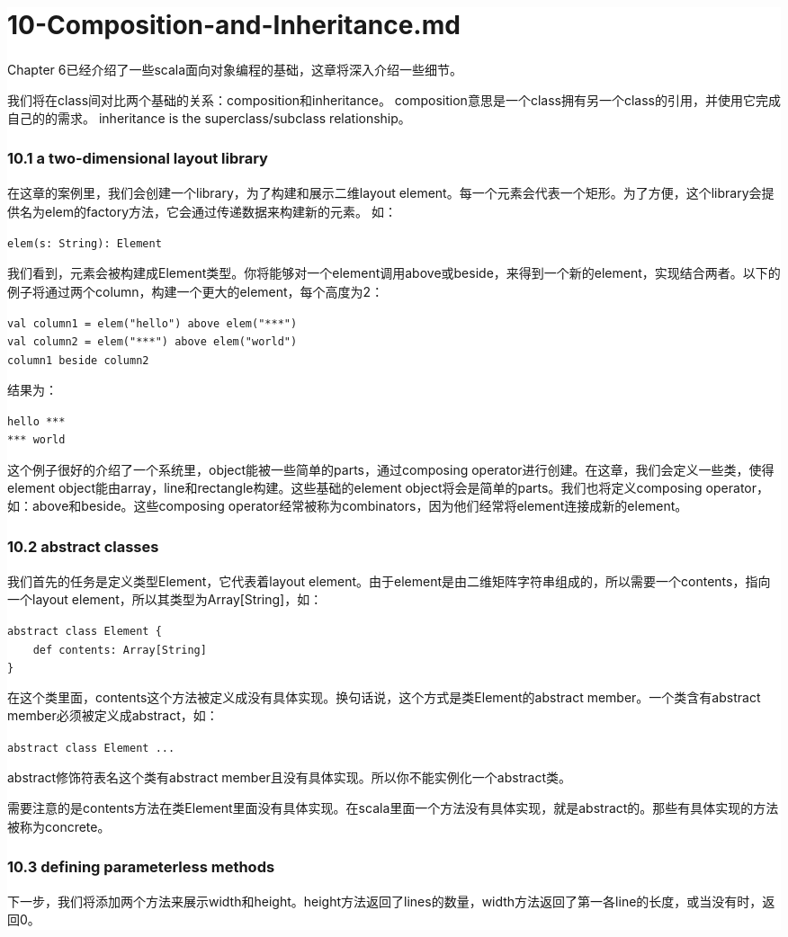 # 10-Composition-and-Inheritance.md
Chapter 6已经介绍了一些scala面向对象编程的基础，这章将深入介绍一些细节。

我们将在class间对比两个基础的关系：composition和inheritance。
composition意思是一个class拥有另一个class的引用，并使用它完成自己的的需求。
inheritance is the superclass/subclass relationship。

### 10.1 a two-dimensional layout library
在这章的案例里，我们会创建一个library，为了构建和展示二维layout element。每一个元素会代表一个矩形。为了方便，这个library会提供名为elem的factory方法，它会通过传递数据来构建新的元素。
如：

```
elem(s: String): Element
```
我们看到，元素会被构建成Element类型。你将能够对一个element调用above或beside，来得到一个新的element，实现结合两者。以下的例子将通过两个column，构建一个更大的element，每个高度为2：

```
val column1 = elem("hello") above elem("***") 
val column2 = elem("***") above elem("world") 
column1 beside column2
```
结果为：

```
hello *** 
*** world
```
这个例子很好的介绍了一个系统里，object能被一些简单的parts，通过composing operator进行创建。在这章，我们会定义一些类，使得element object能由array，line和rectangle构建。这些基础的element object将会是简单的parts。我们也将定义composing operator，如：above和beside。这些composing operator经常被称为combinators，因为他们经常将element连接成新的element。

### 10.2 abstract classes
我们首先的任务是定义类型Element，它代表着layout element。由于element是由二维矩阵字符串组成的，所以需要一个contents，指向一个layout element，所以其类型为Array[String]，如：

```
abstract class Element { 
    def contents: Array[String] 
}
```
在这个类里面，contents这个方法被定义成没有具体实现。换句话说，这个方式是类Element的abstract member。一个类含有abstract member必须被定义成abstract，如：

```
abstract class Element ...
```
abstract修饰符表名这个类有abstract member且没有具体实现。所以你不能实例化一个abstract类。

需要注意的是contents方法在类Element里面没有具体实现。在scala里面一个方法没有具体实现，就是abstract的。那些有具体实现的方法被称为concrete。

### 10.3 defining parameterless methods
下一步，我们将添加两个方法来展示width和height。height方法返回了lines的数量，width方法返回了第一各line的长度，或当没有时，返回0。
